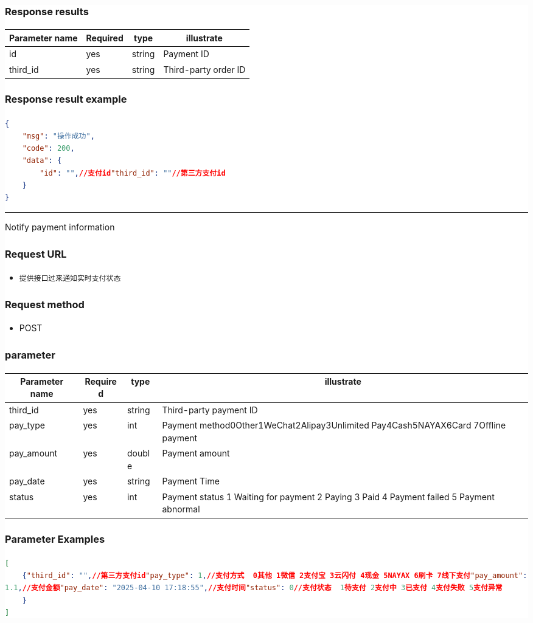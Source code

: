 ### **Response results**

| **Parameter name** | **Required** | **type** | **illustrate** |
| --- | --- | --- | --- |
| id | yes | string | Payment ID |
| third_id | yes | string | Third-party order ID |

### **Response result example**

```json
{
    "msg": "操作成功",
    "code": 200,
    "data": {
        "id": "",//支付id"third_id": ""//第三方支付id
    }
}
```

---

Notify payment information

### **Request URL**

- `提供接口过来通知实时支付状态`

### **Request method**

- POST

### **parameter**

| **Parameter name** | **Required** | **type** | **illustrate** |
| --- | --- | --- | --- |
| third_id | yes | string | Third-party payment ID |
| pay_type | yes | int | Payment method0Other1WeChat2Alipay3Unlimited Pay4Cash5NAYAX6Card 7Offline payment |
| pay_amount | yes | double | Payment amount |
| pay_date | yes | string | Payment Time |
| status | yes | int | Payment status 1 Waiting for payment 2 Paying 3 Paid 4 Payment failed 5 Payment abnormal |

### **Parameter Examples**

```json
[
    {"third_id": "",//第三方支付id"pay_type": 1,//支付方式  0其他 1微信 2支付宝 3云闪付 4现金 5NAYAX 6刷卡 7线下支付"pay_amount":1.1,//支付金额"pay_date": "2025-04-10 17:18:55",//支付时间"status": 0//支付状态  1待支付 2支付中 3已支付 4支付失败 5支付异常
    }
]
```
